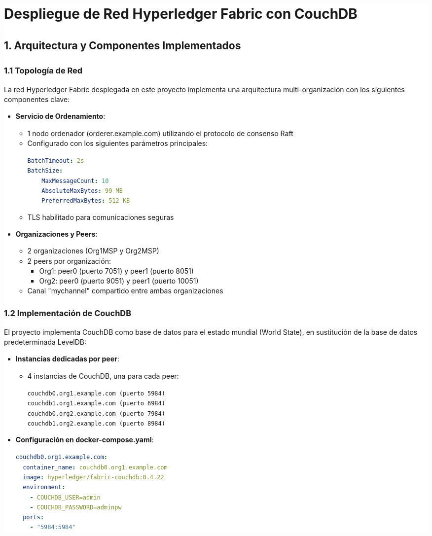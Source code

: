 # Despliegue de Red Hyperledger Fabric con CouchDB

## 1. Arquitectura y Componentes Implementados

### 1.1 Topología de Red
La red Hyperledger Fabric desplegada en este proyecto implementa una arquitectura multi-organización con los siguientes componentes clave:

- **Servicio de Ordenamiento**: 
  - 1 nodo ordenador (orderer.example.com) utilizando el protocolo de consenso Raft
  - Configurado con los siguientes parámetros principales:
    ```yaml
    BatchTimeout: 2s
    BatchSize:
        MaxMessageCount: 10
        AbsoluteMaxBytes: 99 MB
        PreferredMaxBytes: 512 KB
    ```
  - TLS habilitado para comunicaciones seguras

- **Organizaciones y Peers**:
  - 2 organizaciones (Org1MSP y Org2MSP)
  - 2 peers por organización:
    - Org1: peer0 (puerto 7051) y peer1 (puerto 8051)
    - Org2: peer0 (puerto 9051) y peer1 (puerto 10051)
  - Canal "mychannel" compartido entre ambas organizaciones

### 1.2 Implementación de CouchDB
El proyecto implementa CouchDB como base de datos para el estado mundial (World State), en sustitución de la base de datos predeterminada LevelDB:

- **Instancias dedicadas por peer**:
  - 4 instancias de CouchDB, una para cada peer:
    ```
    couchdb0.org1.example.com (puerto 5984)
    couchdb1.org1.example.com (puerto 6984)
    couchdb0.org2.example.com (puerto 7984)
    couchdb1.org2.example.com (puerto 8984)
    ```

- **Configuración en docker-compose.yaml**:
  ```yaml
  couchdb0.org1.example.com:
    container_name: couchdb0.org1.example.com
    image: hyperledger/fabric-couchdb:0.4.22
    environment:
      - COUCHDB_USER=admin
      - COUCHDB_PASSWORD=adminpw
    ports:
      - "5984:5984"
  ```
